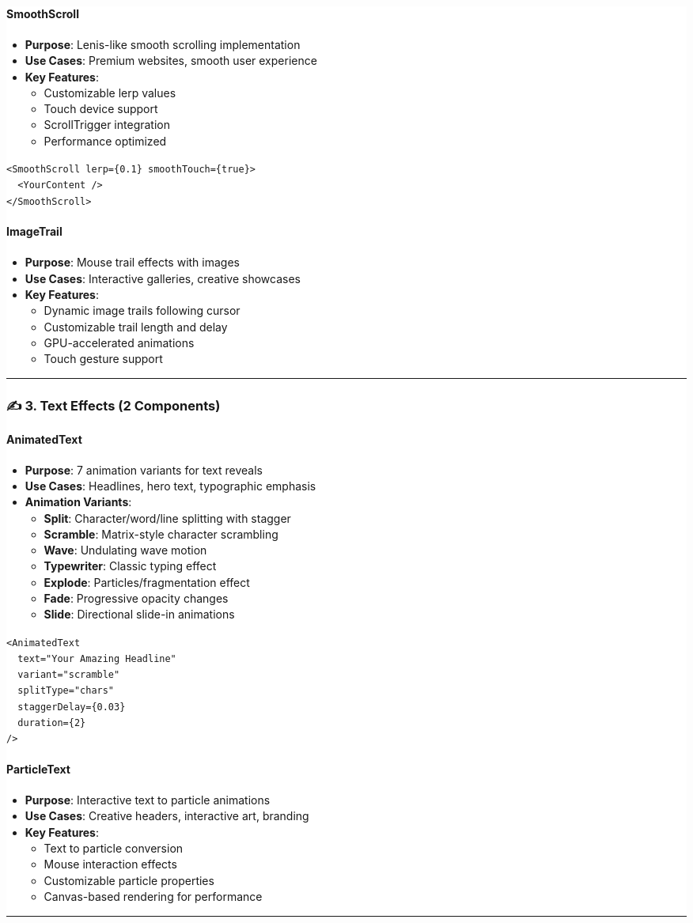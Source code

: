 #### **SmoothScroll**
- **Purpose**: Lenis-like smooth scrolling implementation
- **Use Cases**: Premium websites, smooth user experience
- **Key Features**:
  - Customizable lerp values
  - Touch device support
  - ScrollTrigger integration
  - Performance optimized

```tsx
<SmoothScroll lerp={0.1} smoothTouch={true}>
  <YourContent />
</SmoothScroll>
```

#### **ImageTrail**
- **Purpose**: Mouse trail effects with images
- **Use Cases**: Interactive galleries, creative showcases
- **Key Features**:
  - Dynamic image trails following cursor
  - Customizable trail length and delay
  - GPU-accelerated animations
  - Touch gesture support

---

### ✍️ **3. Text Effects** (2 Components)

#### **AnimatedText**
- **Purpose**: 7 animation variants for text reveals
- **Use Cases**: Headlines, hero text, typographic emphasis
- **Animation Variants**:
  - **Split**: Character/word/line splitting with stagger
  - **Scramble**: Matrix-style character scrambling
  - **Wave**: Undulating wave motion
  - **Typewriter**: Classic typing effect
  - **Explode**: Particles/fragmentation effect
  - **Fade**: Progressive opacity changes
  - **Slide**: Directional slide-in animations

```tsx
<AnimatedText
  text="Your Amazing Headline"
  variant="scramble"
  splitType="chars"
  staggerDelay={0.03}
  duration={2}
/>
```

#### **ParticleText**
- **Purpose**: Interactive text to particle animations
- **Use Cases**: Creative headers, interactive art, branding
- **Key Features**:
  - Text to particle conversion
  - Mouse interaction effects
  - Customizable particle properties
  - Canvas-based rendering for performance

---